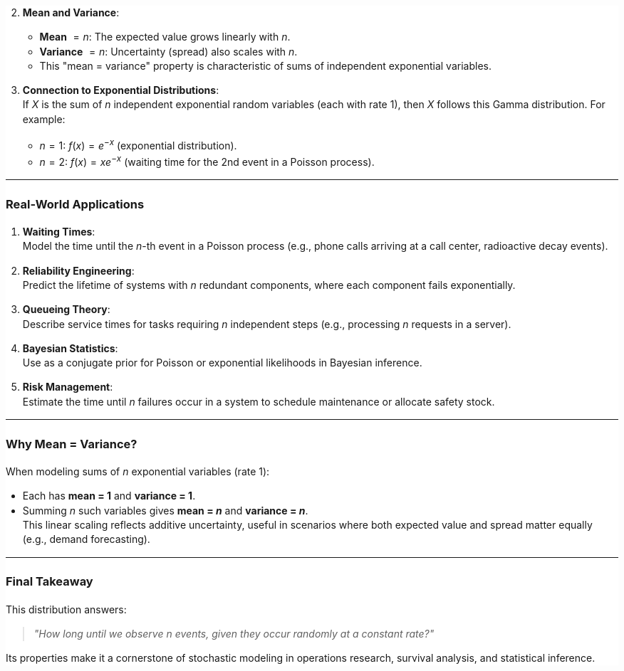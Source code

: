 2. **Mean and Variance**:

   - **Mean** $= n$: The expected value grows linearly with $n$.
   - **Variance** $= n$: Uncertainty (spread) also scales with $n$.
   - This "mean = variance" property is characteristic of sums of independent exponential variables.

3. **Connection to Exponential Distributions**:  
   If $X$ is the sum of $n$ independent exponential random variables (each with rate $1$), then $X$ follows this Gamma distribution. For example:
   - $n=1$: $f(x) = e^{-x}$ (exponential distribution).
   - $n=2$: $f(x) = x e^{-x}$ (waiting time for the 2nd event in a Poisson process).

---

### **Real-World Applications**

1. **Waiting Times**:  
   Model the time until the $n$-th event in a Poisson process (e.g., phone calls arriving at a call center, radioactive decay events).

2. **Reliability Engineering**:  
   Predict the lifetime of systems with $n$ redundant components, where each component fails exponentially.

3. **Queueing Theory**:  
   Describe service times for tasks requiring $n$ independent steps (e.g., processing $n$ requests in a server).

4. **Bayesian Statistics**:  
   Use as a conjugate prior for Poisson or exponential likelihoods in Bayesian inference.

5. **Risk Management**:  
   Estimate the time until $n$ failures occur in a system to schedule maintenance or allocate safety stock.

---

### **Why Mean = Variance?**

When modeling sums of $n$ exponential variables (rate $1$):

- Each has **mean = 1** and **variance = 1**.
- Summing $n$ such variables gives **mean = $n$** and **variance = $n$**.  
  This linear scaling reflects additive uncertainty, useful in scenarios where both expected value and spread matter equally (e.g., demand forecasting).

---

### **Final Takeaway**

This distribution answers:

> _"How long until we observe $n$ events, given they occur randomly at a constant rate?"_

Its properties make it a cornerstone of stochastic modeling in operations research, survival analysis, and statistical inference.
